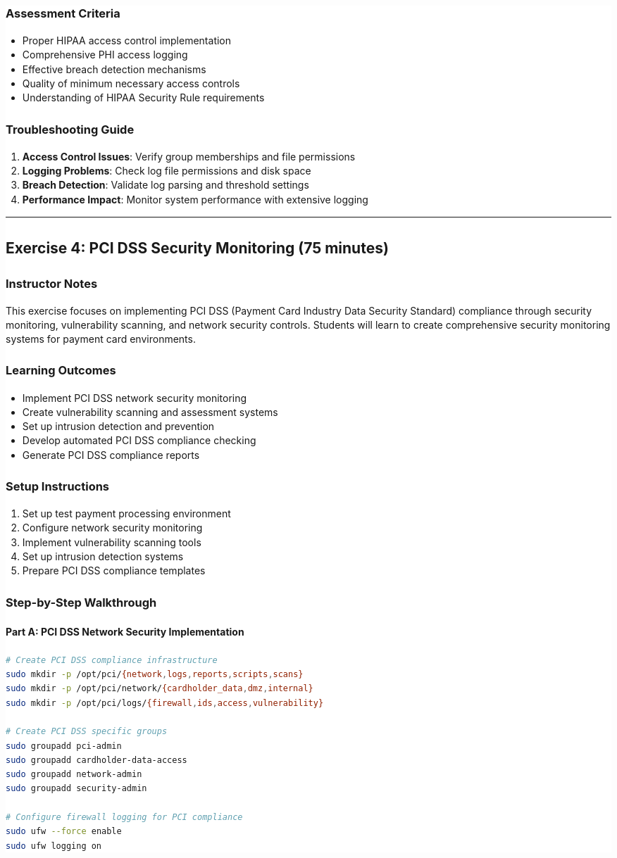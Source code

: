 ### Assessment Criteria
- Proper HIPAA access control implementation
- Comprehensive PHI access logging
- Effective breach detection mechanisms
- Quality of minimum necessary access controls
- Understanding of HIPAA Security Rule requirements

### Troubleshooting Guide
1. **Access Control Issues**: Verify group memberships and file permissions
2. **Logging Problems**: Check log file permissions and disk space
3. **Breach Detection**: Validate log parsing and threshold settings
4. **Performance Impact**: Monitor system performance with extensive logging

---

## Exercise 4: PCI DSS Security Monitoring (75 minutes)

### Instructor Notes
This exercise focuses on implementing PCI DSS (Payment Card Industry Data Security Standard) compliance through security monitoring, vulnerability scanning, and network security controls. Students will learn to create comprehensive security monitoring systems for payment card environments.

### Learning Outcomes
- Implement PCI DSS network security monitoring
- Create vulnerability scanning and assessment systems
- Set up intrusion detection and prevention
- Develop automated PCI DSS compliance checking
- Generate PCI DSS compliance reports

### Setup Instructions
1. Set up test payment processing environment
2. Configure network security monitoring
3. Implement vulnerability scanning tools
4. Set up intrusion detection systems
5. Prepare PCI DSS compliance templates

### Step-by-Step Walkthrough

#### Part A: PCI DSS Network Security Implementation
```bash
# Create PCI DSS compliance infrastructure
sudo mkdir -p /opt/pci/{network,logs,reports,scripts,scans}
sudo mkdir -p /opt/pci/network/{cardholder_data,dmz,internal}
sudo mkdir -p /opt/pci/logs/{firewall,ids,access,vulnerability}

# Create PCI DSS specific groups
sudo groupadd pci-admin
sudo groupadd cardholder-data-access
sudo groupadd network-admin
sudo groupadd security-admin

# Configure firewall logging for PCI compliance
sudo ufw --force enable
sudo ufw logging on
```
